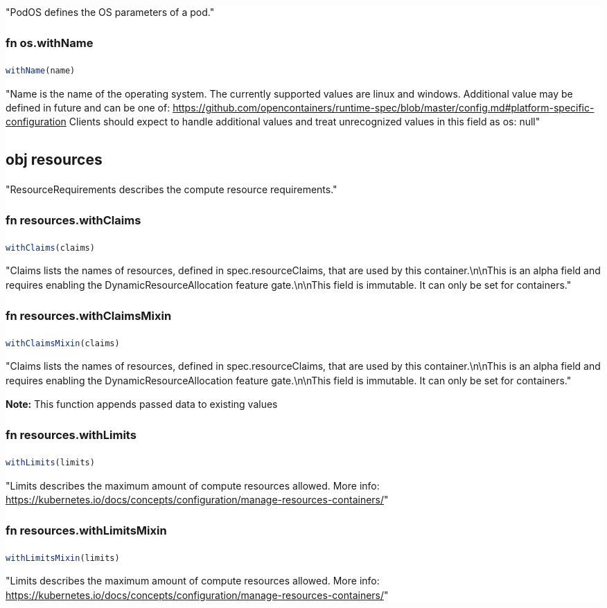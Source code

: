 "PodOS defines the OS parameters of a pod."

### fn os.withName

```ts
withName(name)
```

"Name is the name of the operating system. The currently supported values are linux and windows. Additional value may be defined in future and can be one of: https://github.com/opencontainers/runtime-spec/blob/master/config.md#platform-specific-configuration Clients should expect to handle additional values and treat unrecognized values in this field as os: null"

## obj resources

"ResourceRequirements describes the compute resource requirements."

### fn resources.withClaims

```ts
withClaims(claims)
```

"Claims lists the names of resources, defined in spec.resourceClaims, that are used by this container.\n\nThis is an alpha field and requires enabling the DynamicResourceAllocation feature gate.\n\nThis field is immutable. It can only be set for containers."

### fn resources.withClaimsMixin

```ts
withClaimsMixin(claims)
```

"Claims lists the names of resources, defined in spec.resourceClaims, that are used by this container.\n\nThis is an alpha field and requires enabling the DynamicResourceAllocation feature gate.\n\nThis field is immutable. It can only be set for containers."

**Note:** This function appends passed data to existing values

### fn resources.withLimits

```ts
withLimits(limits)
```

"Limits describes the maximum amount of compute resources allowed. More info: https://kubernetes.io/docs/concepts/configuration/manage-resources-containers/"

### fn resources.withLimitsMixin

```ts
withLimitsMixin(limits)
```

"Limits describes the maximum amount of compute resources allowed. More info: https://kubernetes.io/docs/concepts/configuration/manage-resources-containers/"
